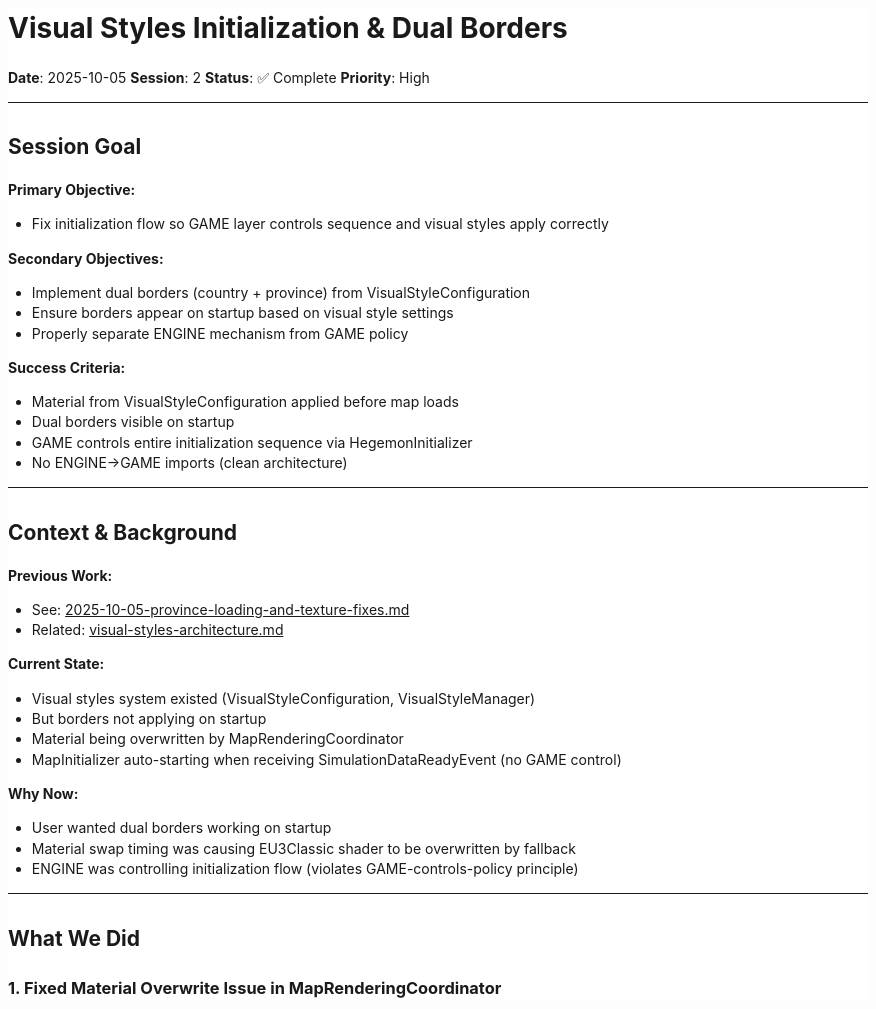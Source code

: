 # Visual Styles Initialization & Dual Borders
**Date**: 2025-10-05
**Session**: 2
**Status**: ✅ Complete
**Priority**: High

---

## Session Goal

**Primary Objective:**
- Fix initialization flow so GAME layer controls sequence and visual styles apply correctly

**Secondary Objectives:**
- Implement dual borders (country + province) from VisualStyleConfiguration
- Ensure borders appear on startup based on visual style settings
- Properly separate ENGINE mechanism from GAME policy

**Success Criteria:**
- Material from VisualStyleConfiguration applied before map loads
- Dual borders visible on startup
- GAME controls entire initialization sequence via HegemonInitializer
- No ENGINE→GAME imports (clean architecture)

---

## Context & Background

**Previous Work:**
- See: [2025-10-05-province-loading-and-texture-fixes.md](./2025-10-05-province-loading-and-texture-fixes.md)
- Related: [visual-styles-architecture.md](../Engine/visual-styles-architecture.md)

**Current State:**
- Visual styles system existed (VisualStyleConfiguration, VisualStyleManager)
- But borders not applying on startup
- Material being overwritten by MapRenderingCoordinator
- MapInitializer auto-starting when receiving SimulationDataReadyEvent (no GAME control)

**Why Now:**
- User wanted dual borders working on startup
- Material swap timing was causing EU3Classic shader to be overwritten by fallback
- ENGINE was controlling initialization flow (violates GAME-controls-policy principle)

---

## What We Did

### 1. Fixed Material Overwrite Issue in MapRenderingCoordinator
